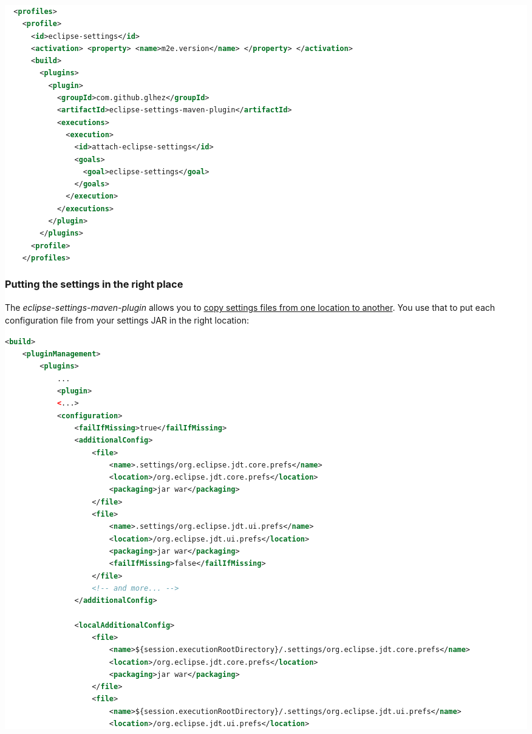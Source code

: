 ``` xml
  <profiles>
    <profile>
      <id>eclipse-settings</id>
      <activation> <property> <name>m2e.version</name> </property> </activation>
      <build>
        <plugins>
          <plugin>
            <groupId>com.github.glhez</groupId>
            <artifactId>eclipse-settings-maven-plugin</artifactId>
            <executions>
              <execution>
                <id>attach-eclipse-settings</id>
                <goals>
                  <goal>eclipse-settings</goal>
                </goals>
              </execution>
            </executions>
          </plugin>
        </plugins>
      <profile>
    </profiles>
```

### Putting the settings in the right place

The *eclipse-settings-maven-plugin* allows you to [copy settings files from one
location to another][2]. You use that to put each configuration file
from your settings JAR in the right location:

``` xml
<build>
    <pluginManagement>
        <plugins>
            ...
            <plugin>
            <...>
            <configuration>
                <failIfMissing>true</failIfMissing>
                <additionalConfig>
                    <file>
                        <name>.settings/org.eclipse.jdt.core.prefs</name>
                        <location>/org.eclipse.jdt.core.prefs</location>
                        <packaging>jar war</packaging>
                    </file>
                    <file>
                        <name>.settings/org.eclipse.jdt.ui.prefs</name>
                        <location>/org.eclipse.jdt.ui.prefs</location>
                        <packaging>jar war</packaging>
                        <failIfMissing>false</failIfMissing>
                    </file>
                    <!-- and more... -->
                </additionalConfig>

                <localAdditionalConfig>
                    <file>
                        <name>${session.executionRootDirectory}/.settings/org.eclipse.jdt.core.prefs</name>
                        <location>/org.eclipse.jdt.core.prefs</location>
                        <packaging>jar war</packaging>
                    </file>
                    <file>
                        <name>${session.executionRootDirectory}/.settings/org.eclipse.jdt.ui.prefs</name>
                        <location>/org.eclipse.jdt.ui.prefs</location>
```

[1]: http://maven.apache.org/plugins/maven-eclipse-plugin
[2]: http://maven.apache.org/plugins/maven-eclipse-plugin/eclipse-mojo.html#additionalConfig
[3]: https://github.com/glhez/maven-repository
